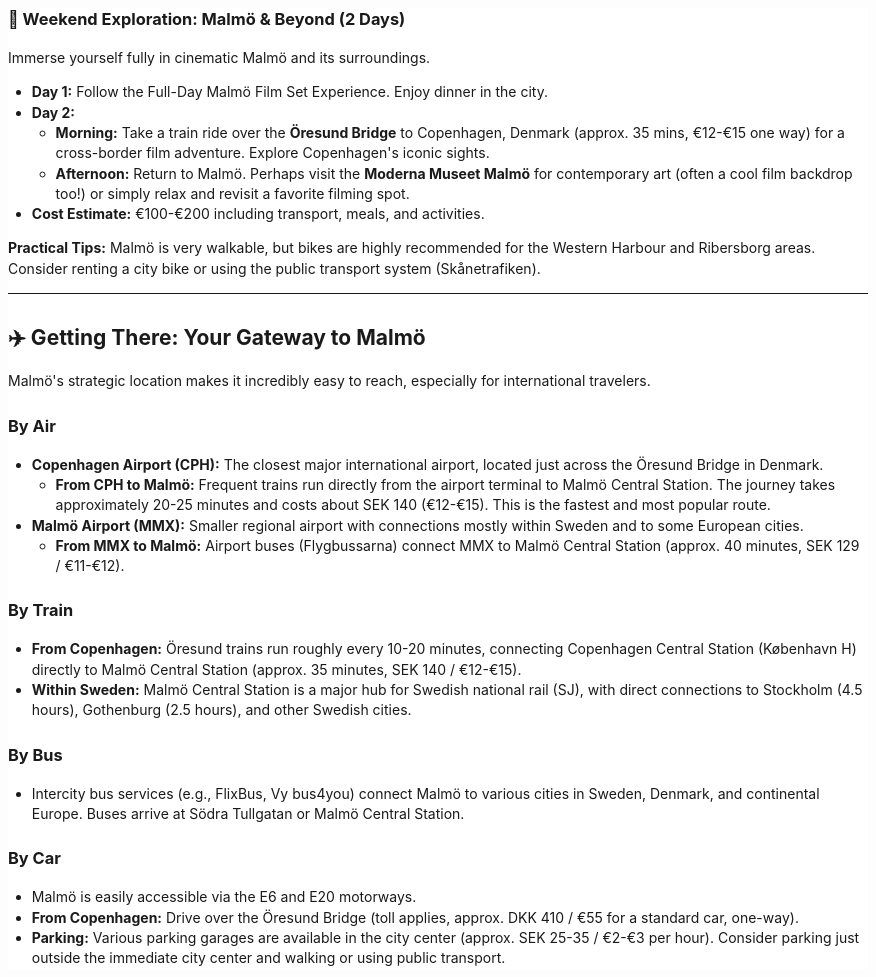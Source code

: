 ### **🌟 Weekend Exploration: Malmö & Beyond (2 Days)**
Immerse yourself fully in cinematic Malmö and its surroundings.
-   **Day 1:** Follow the Full-Day Malmö Film Set Experience. Enjoy dinner in the city.
-   **Day 2:**
    -   **Morning:** Take a train ride over the **Öresund Bridge** to Copenhagen, Denmark (approx. 35 mins, €12-€15 one way) for a cross-border film adventure. Explore Copenhagen's iconic sights.
    -   **Afternoon:** Return to Malmö. Perhaps visit the **Moderna Museet Malmö** for contemporary art (often a cool film backdrop too!) or simply relax and revisit a favorite filming spot.
-   **Cost Estimate:** €100-€200 including transport, meals, and activities.

**Practical Tips:** Malmö is very walkable, but bikes are highly recommended for the Western Harbour and Ribersborg areas. Consider renting a city bike or using the public transport system (Skånetrafiken).

---

## ✈️ Getting There: Your Gateway to Malmö

Malmö's strategic location makes it incredibly easy to reach, especially for international travelers.

### **By Air**
-   **Copenhagen Airport (CPH):** The closest major international airport, located just across the Öresund Bridge in Denmark.
    -   **From CPH to Malmö:** Frequent trains run directly from the airport terminal to Malmö Central Station. The journey takes approximately 20-25 minutes and costs about SEK 140 (€12-€15). This is the fastest and most popular route.
-   **Malmö Airport (MMX):** Smaller regional airport with connections mostly within Sweden and to some European cities.
    -   **From MMX to Malmö:** Airport buses (Flygbussarna) connect MMX to Malmö Central Station (approx. 40 minutes, SEK 129 / €11-€12).

### **By Train**
-   **From Copenhagen:** Öresund trains run roughly every 10-20 minutes, connecting Copenhagen Central Station (København H) directly to Malmö Central Station (approx. 35 minutes, SEK 140 / €12-€15).
-   **Within Sweden:** Malmö Central Station is a major hub for Swedish national rail (SJ), with direct connections to Stockholm (4.5 hours), Gothenburg (2.5 hours), and other Swedish cities.

### **By Bus**
-   Intercity bus services (e.g., FlixBus, Vy bus4you) connect Malmö to various cities in Sweden, Denmark, and continental Europe. Buses arrive at Södra Tullgatan or Malmö Central Station.

### **By Car**
-   Malmö is easily accessible via the E6 and E20 motorways.
-   **From Copenhagen:** Drive over the Öresund Bridge (toll applies, approx. DKK 410 / €55 for a standard car, one-way).
-   **Parking:** Various parking garages are available in the city center (approx. SEK 25-35 / €2-€3 per hour). Consider parking just outside the immediate city center and walking or using public transport.
